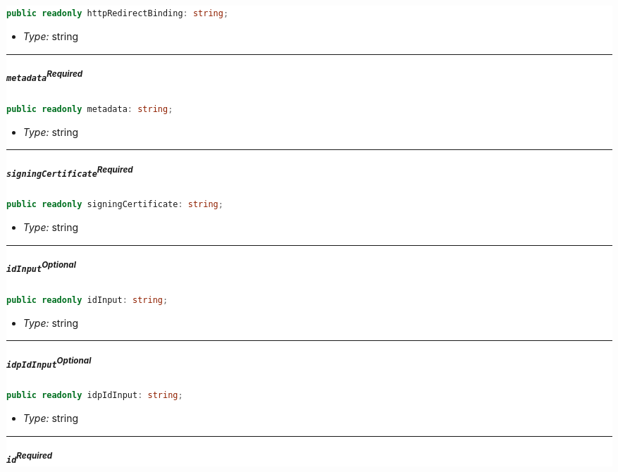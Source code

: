 ```typescript
public readonly httpRedirectBinding: string;
```

- *Type:* string

---

##### `metadata`<sup>Required</sup> <a name="metadata" id="@cdktf/provider-okta.dataOktaIdpMetadataSaml.DataOktaIdpMetadataSaml.property.metadata"></a>

```typescript
public readonly metadata: string;
```

- *Type:* string

---

##### `signingCertificate`<sup>Required</sup> <a name="signingCertificate" id="@cdktf/provider-okta.dataOktaIdpMetadataSaml.DataOktaIdpMetadataSaml.property.signingCertificate"></a>

```typescript
public readonly signingCertificate: string;
```

- *Type:* string

---

##### `idInput`<sup>Optional</sup> <a name="idInput" id="@cdktf/provider-okta.dataOktaIdpMetadataSaml.DataOktaIdpMetadataSaml.property.idInput"></a>

```typescript
public readonly idInput: string;
```

- *Type:* string

---

##### `idpIdInput`<sup>Optional</sup> <a name="idpIdInput" id="@cdktf/provider-okta.dataOktaIdpMetadataSaml.DataOktaIdpMetadataSaml.property.idpIdInput"></a>

```typescript
public readonly idpIdInput: string;
```

- *Type:* string

---

##### `id`<sup>Required</sup> <a name="id" id="@cdktf/provider-okta.dataOktaIdpMetadataSaml.DataOktaIdpMetadataSaml.property.id"></a>
